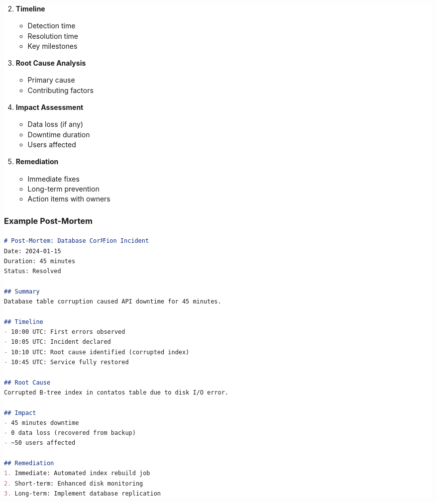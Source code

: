 2. **Timeline**
   - Detection time
   - Resolution time
   - Key milestones

3. **Root Cause Analysis**
   - Primary cause
   - Contributing factors

4. **Impact Assessment**
   - Data loss (if any)
   - Downtime duration
   - Users affected

5. **Remediation**
   - Immediate fixes
   - Long-term prevention
   - Action items with owners

### Example Post-Mortem

```markdown
# Post-Mortem: Database Cor坏ion Incident
Date: 2024-01-15
Duration: 45 minutes
Status: Resolved

## Summary
Database table corruption caused API downtime for 45 minutes.

## Timeline
- 10:00 UTC: First errors observed
- 10:05 UTC: Incident declared
- 10:10 UTC: Root cause identified (corrupted index)
- 10:45 UTC: Service fully restored

## Root Cause
Corrupted B-tree index in contatos table due to disk I/O error.

## Impact
- 45 minutes downtime
- 0 data loss (recovered from backup)
- ~50 users affected

## Remediation
1. Immediate: Automated index rebuild job
2. Short-term: Enhanced disk monitoring
3. Long-term: Implement database replication
```
